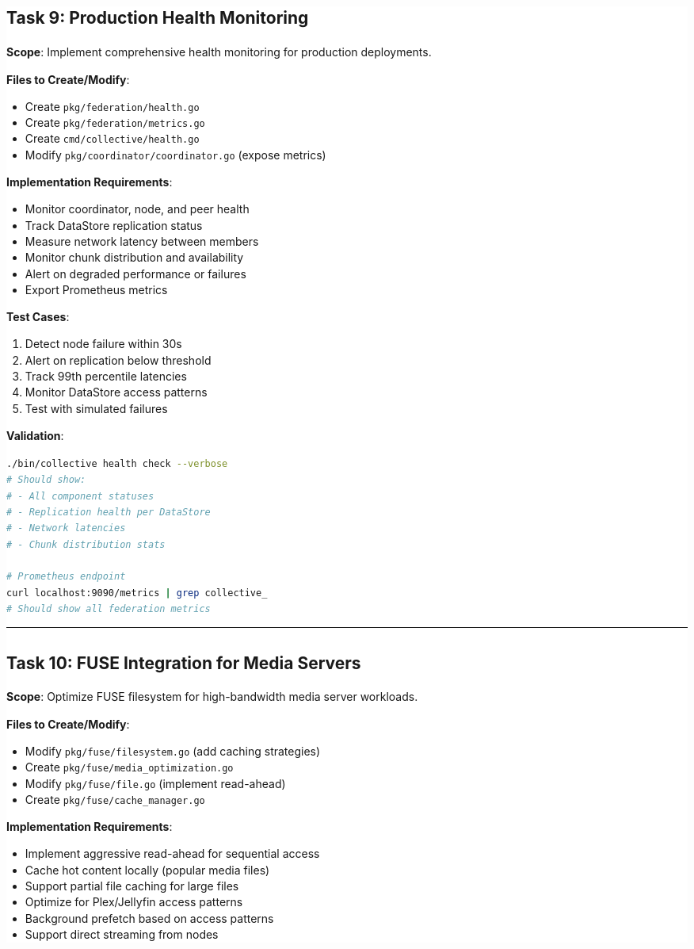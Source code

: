 
## Task 9: Production Health Monitoring
**Scope**: Implement comprehensive health monitoring for production deployments.

**Files to Create/Modify**:
- Create `pkg/federation/health.go`
- Create `pkg/federation/metrics.go`
- Create `cmd/collective/health.go`
- Modify `pkg/coordinator/coordinator.go` (expose metrics)

**Implementation Requirements**:
- Monitor coordinator, node, and peer health
- Track DataStore replication status
- Measure network latency between members
- Monitor chunk distribution and availability
- Alert on degraded performance or failures
- Export Prometheus metrics

**Test Cases**:
1. Detect node failure within 30s
2. Alert on replication below threshold
3. Track 99th percentile latencies
4. Monitor DataStore access patterns
5. Test with simulated failures

**Validation**:
```bash
./bin/collective health check --verbose
# Should show:
# - All component statuses
# - Replication health per DataStore
# - Network latencies
# - Chunk distribution stats

# Prometheus endpoint
curl localhost:9090/metrics | grep collective_
# Should show all federation metrics
```

---

## Task 10: FUSE Integration for Media Servers
**Scope**: Optimize FUSE filesystem for high-bandwidth media server workloads.

**Files to Create/Modify**:
- Modify `pkg/fuse/filesystem.go` (add caching strategies)
- Create `pkg/fuse/media_optimization.go`
- Modify `pkg/fuse/file.go` (implement read-ahead)
- Create `pkg/fuse/cache_manager.go`

**Implementation Requirements**:
- Implement aggressive read-ahead for sequential access
- Cache hot content locally (popular media files)
- Support partial file caching for large files
- Optimize for Plex/Jellyfin access patterns
- Background prefetch based on access patterns
- Support direct streaming from nodes
